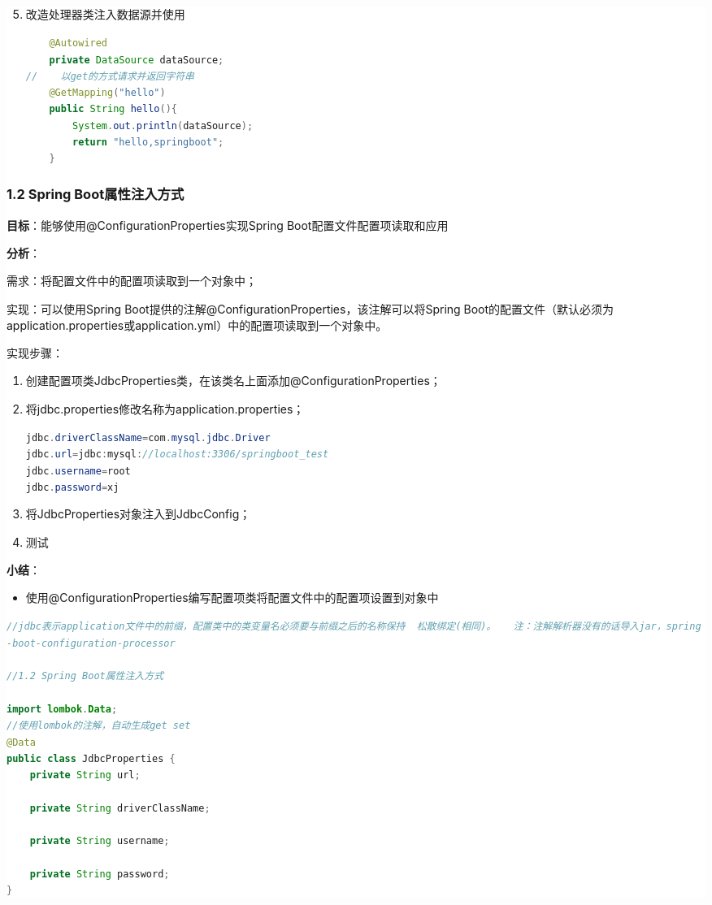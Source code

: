    ```java
   ```

5. 改造处理器类注入数据源并使用

   ```java
       @Autowired
       private DataSource dataSource;
   //    以get的方式请求并返回字符串
       @GetMapping("hello")
       public String hello(){
           System.out.println(dataSource);
           return "hello,springboot";
       }
   ```

### 1.2   Spring Boot属性注入方式

**目标**：能够使用@ConfigurationProperties实现Spring Boot配置文件配置项读取和应用

**分析**：

需求：将配置文件中的配置项读取到一个对象中；

实现：可以使用Spring Boot提供的注解@ConfigurationProperties，该注解可以将Spring Boot的配置文件（默认必须为application.properties或application.yml）中的配置项读取到一个对象中。

实现步骤：

1. 创建配置项类JdbcProperties类，在该类名上面添加@ConfigurationProperties；

2. 将jdbc.properties修改名称为application.properties；

   ```java
   jdbc.driverClassName=com.mysql.jdbc.Driver
   jdbc.url=jdbc:mysql://localhost:3306/springboot_test
   jdbc.username=root
   jdbc.password=xj
   ```

3. 将JdbcProperties对象注入到JdbcConfig；

4. 测试

**小结**：

- 使用@ConfigurationProperties编写配置项类将配置文件中的配置项设置到对象中

```java
//jdbc表示application文件中的前缀，配置类中的类变量名必须要与前缀之后的名称保持  松散绑定(相同)。   注：注解解析器没有的话导入jar，spring-boot-configuration-processor

//1.2 Spring Boot属性注入方式

import lombok.Data;
//使用lombok的注解，自动生成get set
@Data
public class JdbcProperties {
    private String url;

    private String driverClassName;

    private String username;

    private String password;
}


```
